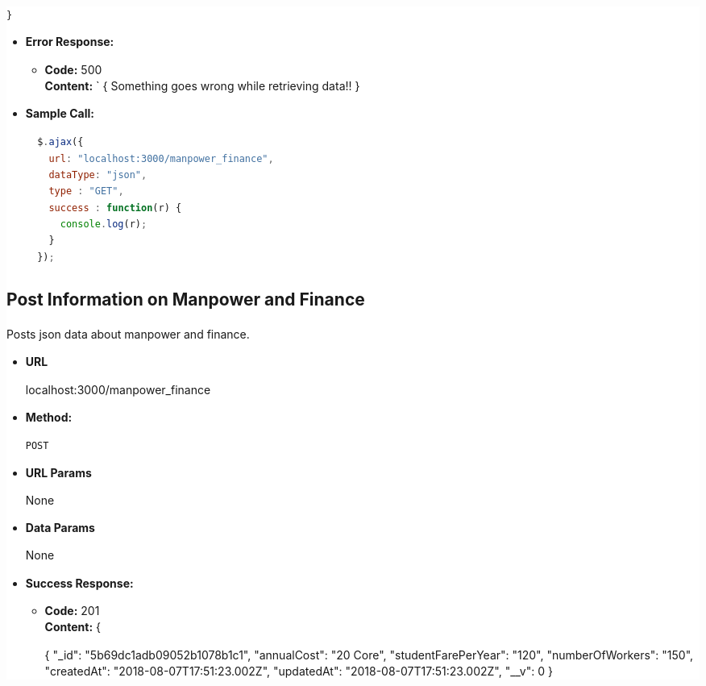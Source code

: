     }

	
 
* **Error Response:**

  * **Code:** 500 <br />
    **Content:** `
    { 
       Something goes wrong while retrieving data!!
    }

* **Sample Call:**

  ```javascript
    $.ajax({
      url: "localhost:3000/manpower_finance",
      dataType: "json",
      type : "GET",
      success : function(r) {
        console.log(r);
      }
    });
  ```

**Post Information on Manpower and Finance**
----
  Posts json data about manpower and finance.

* **URL**

  localhost:3000/manpower_finance

* **Method:**

  `POST`
  
*  **URL Params**

   None

* **Data Params**

  None

* **Success Response:**

  * **Code:** 201 <br />
    **Content:**
    {  
      
    {
        "_id": "5b69dc1adb09052b1078b1c1",
        "annualCost": "20 Core",
        "studentFarePerYear": "120",
        "numberOfWorkers": "150",
        "createdAt": "2018-08-07T17:51:23.002Z",
        "updatedAt": "2018-08-07T17:51:23.002Z",
        "__v": 0
    }
    